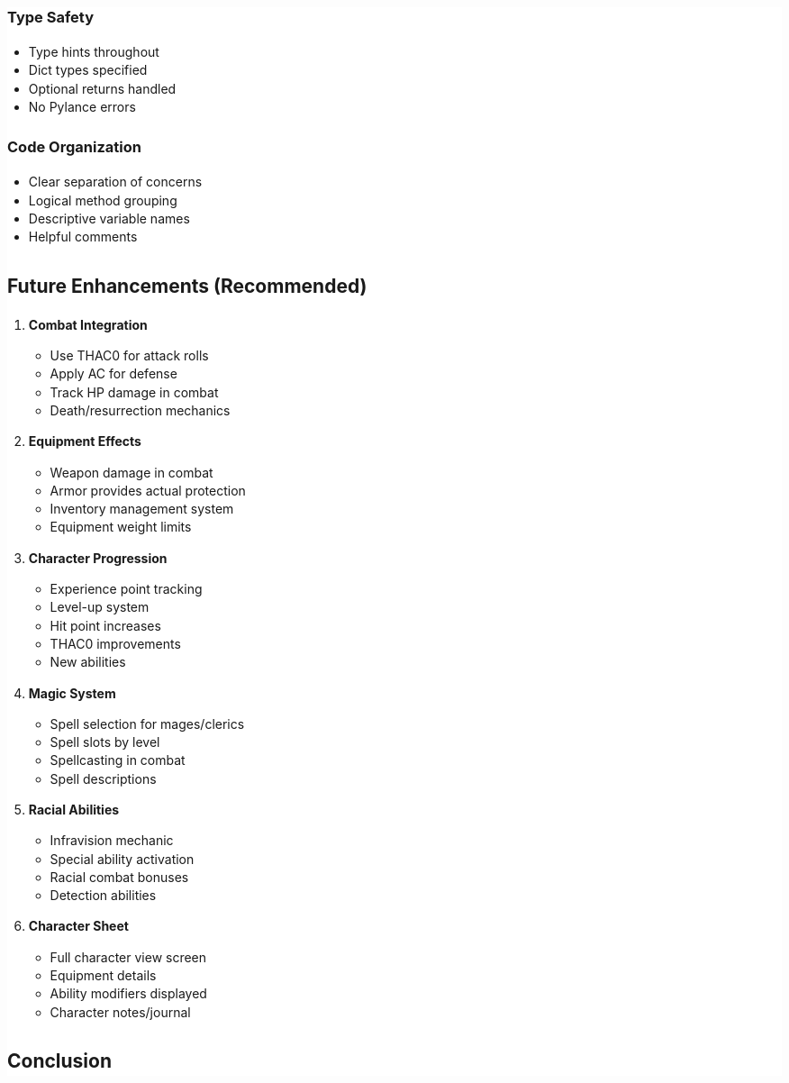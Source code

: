 ### Type Safety
- Type hints throughout
- Dict types specified
- Optional returns handled
- No Pylance errors

### Code Organization
- Clear separation of concerns
- Logical method grouping
- Descriptive variable names
- Helpful comments

## Future Enhancements (Recommended)

1. **Combat Integration**
   - Use THAC0 for attack rolls
   - Apply AC for defense
   - Track HP damage in combat
   - Death/resurrection mechanics

2. **Equipment Effects**
   - Weapon damage in combat
   - Armor provides actual protection
   - Inventory management system
   - Equipment weight limits

3. **Character Progression**
   - Experience point tracking
   - Level-up system
   - Hit point increases
   - THAC0 improvements
   - New abilities

4. **Magic System**
   - Spell selection for mages/clerics
   - Spell slots by level
   - Spellcasting in combat
   - Spell descriptions

5. **Racial Abilities**
   - Infravision mechanic
   - Special ability activation
   - Racial combat bonuses
   - Detection abilities

6. **Character Sheet**
   - Full character view screen
   - Equipment details
   - Ability modifiers displayed
   - Character notes/journal

## Conclusion
